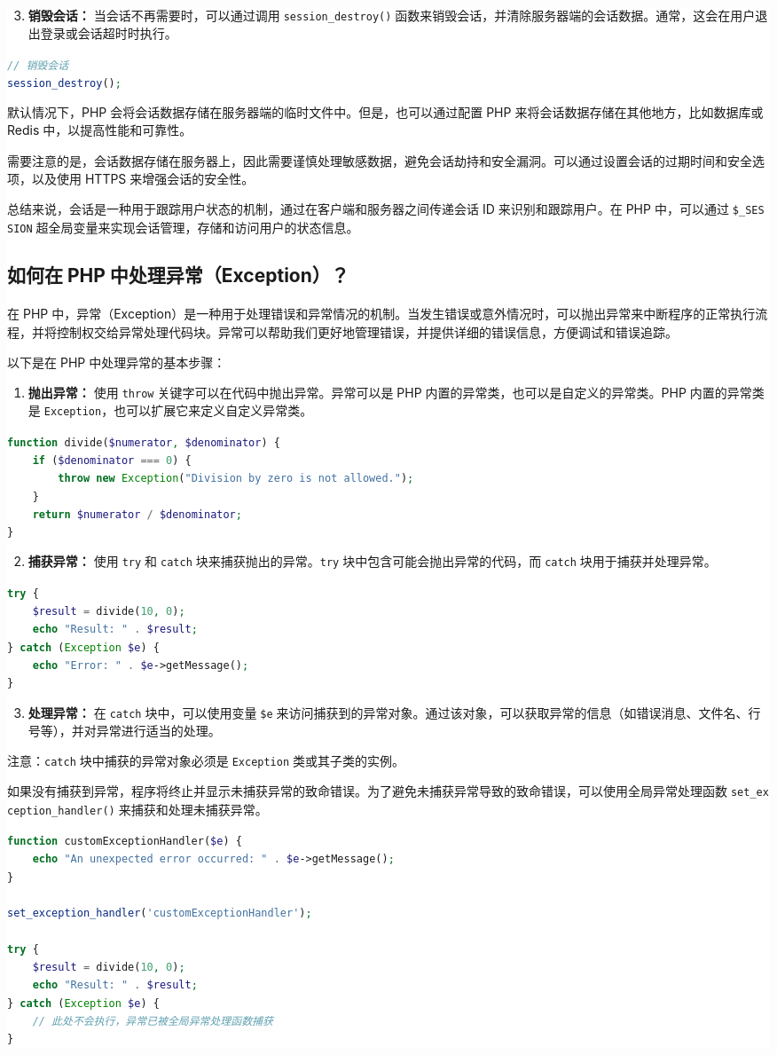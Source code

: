3. **销毁会话：** 当会话不再需要时，可以通过调用 `session_destroy()` 函数来销毁会话，并清除服务器端的会话数据。通常，这会在用户退出登录或会话超时时执行。

```php
// 销毁会话
session_destroy();
```

默认情况下，PHP 会将会话数据存储在服务器端的临时文件中。但是，也可以通过配置 PHP 来将会话数据存储在其他地方，比如数据库或 Redis 中，以提高性能和可靠性。

需要注意的是，会话数据存储在服务器上，因此需要谨慎处理敏感数据，避免会话劫持和安全漏洞。可以通过设置会话的过期时间和安全选项，以及使用 HTTPS 来增强会话的安全性。

总结来说，会话是一种用于跟踪用户状态的机制，通过在客户端和服务器之间传递会话 ID 来识别和跟踪用户。在 PHP 中，可以通过 `$_SESSION` 超全局变量来实现会话管理，存储和访问用户的状态信息。

## 如何在 PHP 中处理异常（Exception）？

在 PHP 中，异常（Exception）是一种用于处理错误和异常情况的机制。当发生错误或意外情况时，可以抛出异常来中断程序的正常执行流程，并将控制权交给异常处理代码块。异常可以帮助我们更好地管理错误，并提供详细的错误信息，方便调试和错误追踪。

以下是在 PHP 中处理异常的基本步骤：

1. **抛出异常：** 使用 `throw` 关键字可以在代码中抛出异常。异常可以是 PHP 内置的异常类，也可以是自定义的异常类。PHP 内置的异常类是 `Exception`，也可以扩展它来定义自定义异常类。

```php
function divide($numerator, $denominator) {
    if ($denominator === 0) {
        throw new Exception("Division by zero is not allowed.");
    }
    return $numerator / $denominator;
}
```

2. **捕获异常：** 使用 `try` 和 `catch` 块来捕获抛出的异常。`try` 块中包含可能会抛出异常的代码，而 `catch` 块用于捕获并处理异常。

```php
try {
    $result = divide(10, 0);
    echo "Result: " . $result;
} catch (Exception $e) {
    echo "Error: " . $e->getMessage();
}
```

3. **处理异常：** 在 `catch` 块中，可以使用变量 `$e` 来访问捕获到的异常对象。通过该对象，可以获取异常的信息（如错误消息、文件名、行号等），并对异常进行适当的处理。

注意：`catch` 块中捕获的异常对象必须是 `Exception` 类或其子类的实例。

如果没有捕获到异常，程序将终止并显示未捕获异常的致命错误。为了避免未捕获异常导致的致命错误，可以使用全局异常处理函数 `set_exception_handler()` 来捕获和处理未捕获异常。

```php
function customExceptionHandler($e) {
    echo "An unexpected error occurred: " . $e->getMessage();
}

set_exception_handler('customExceptionHandler');

try {
    $result = divide(10, 0);
    echo "Result: " . $result;
} catch (Exception $e) {
    // 此处不会执行，异常已被全局异常处理函数捕获
}
```
